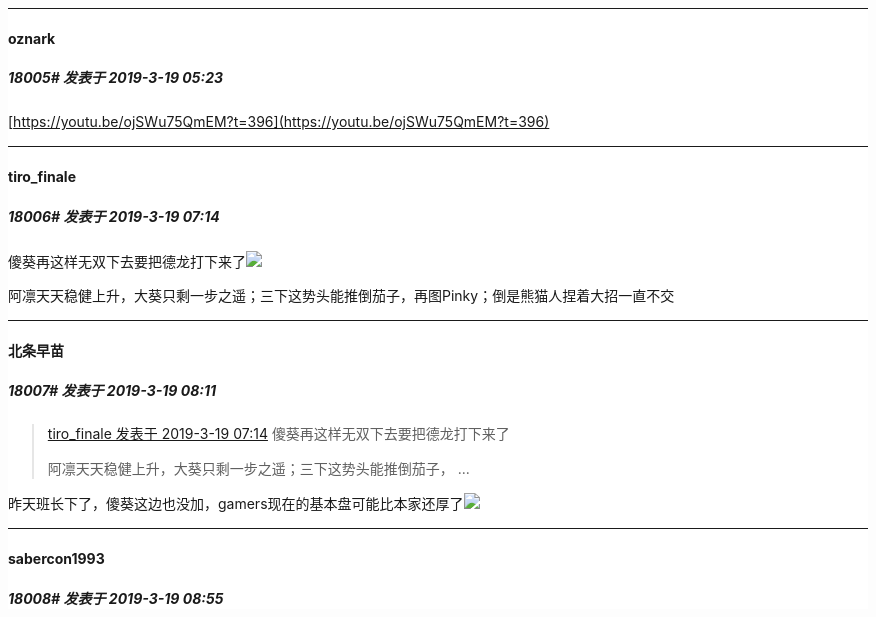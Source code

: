 





-----

####  oznark  
##### 18005#       发表于 2019-3-19 05:23



[https://youtu.be/ojSWu75QmEM?t=396](https://youtu.be/ojSWu75QmEM?t=396)







-----

####  tiro_finale  
##### 18006#       发表于 2019-3-19 07:14




傻葵再这样无双下去要把德龙打下来了<img src="https://static.saraba1st.com/image/smiley/face2017/130.png" referrerpolicy="no-referrer">

阿凛天天稳健上升，大葵只剩一步之遥；三下这势头能推倒茄子，再图Pinky；倒是熊猫人捏着大招一直不交







-----

####  北条早苗  
##### 18007#       发表于 2019-3-19 08:11



<blockquote><a href="httphttps://bbs.saraba1st.com/2b/forum.php?mod=redirect&amp;goto=findpost&amp;pid=42954920&amp;ptid=1801966" target="_blank">tiro_finale 发表于 2019-3-19 07:14</a>
傻葵再这样无双下去要把德龙打下来了

阿凛天天稳健上升，大葵只剩一步之遥；三下这势头能推倒茄子， ...</blockquote>
昨天班长下了，傻葵这边也没加，gamers现在的基本盘可能比本家还厚了<img src="https://static.saraba1st.com/image/smiley/face2017/068.png" referrerpolicy="no-referrer">







-----

####  sabercon1993  
##### 18008#       发表于 2019-3-19 08:55



